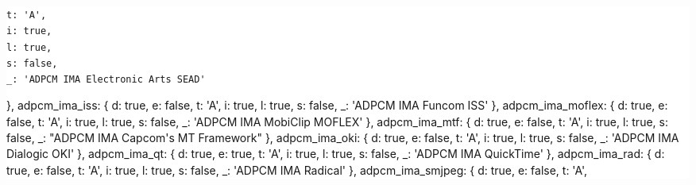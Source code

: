     t: 'A',
    i: true,
    l: true,
    s: false,
    _: 'ADPCM IMA Electronic Arts SEAD'
  },
  adpcm_ima_iss: {
    d: true,
    e: false,
    t: 'A',
    i: true,
    l: true,
    s: false,
    _: 'ADPCM IMA Funcom ISS'
  },
  adpcm_ima_moflex: {
    d: true,
    e: false,
    t: 'A',
    i: true,
    l: true,
    s: false,
    _: 'ADPCM IMA MobiClip MOFLEX'
  },
  adpcm_ima_mtf: {
    d: true,
    e: false,
    t: 'A',
    i: true,
    l: true,
    s: false,
    _: "ADPCM IMA Capcom's MT Framework"
  },
  adpcm_ima_oki: {
    d: true,
    e: false,
    t: 'A',
    i: true,
    l: true,
    s: false,
    _: 'ADPCM IMA Dialogic OKI'
  },
  adpcm_ima_qt: {
    d: true,
    e: true,
    t: 'A',
    i: true,
    l: true,
    s: false,
    _: 'ADPCM IMA QuickTime'
  },
  adpcm_ima_rad: {
    d: true,
    e: false,
    t: 'A',
    i: true,
    l: true,
    s: false,
    _: 'ADPCM IMA Radical'
  },
  adpcm_ima_smjpeg: {
    d: true,
    e: false,
    t: 'A',